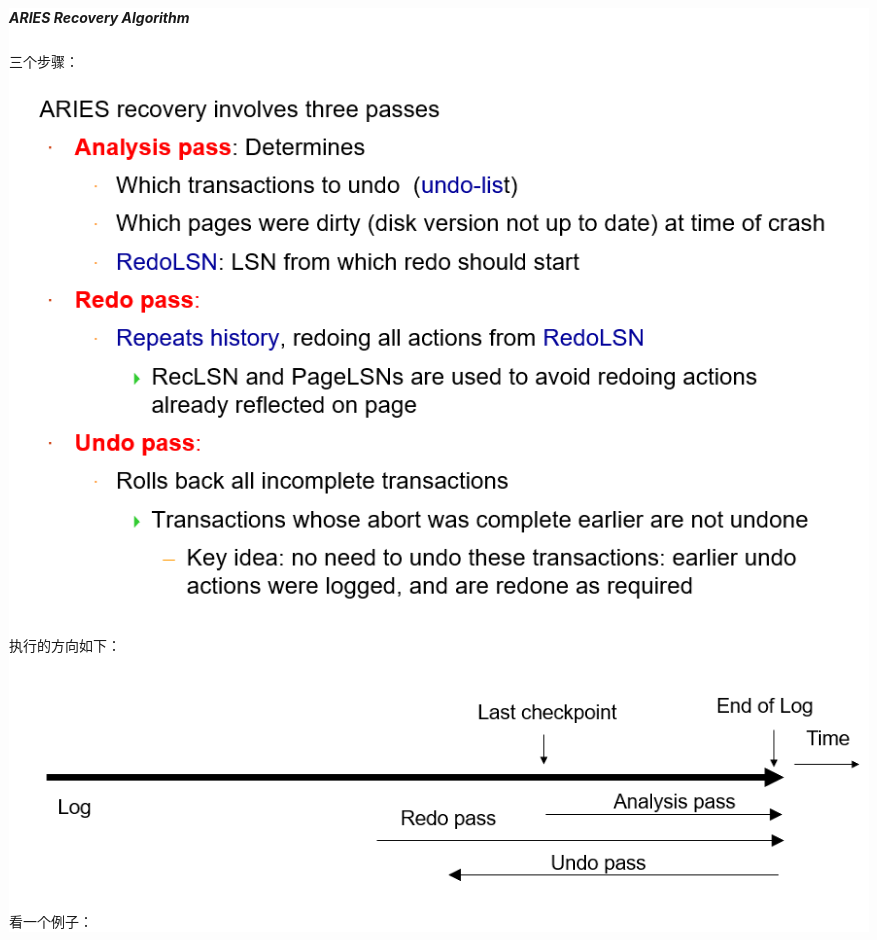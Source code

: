 ##### ARIES Recovery Algorithm

三个步骤：

![DB](./imgs/2023-06-19-09-55-39.png)

执行的方向如下：

![DB](./imgs/2023-06-19-10-50-30.png)

看一个例子：
